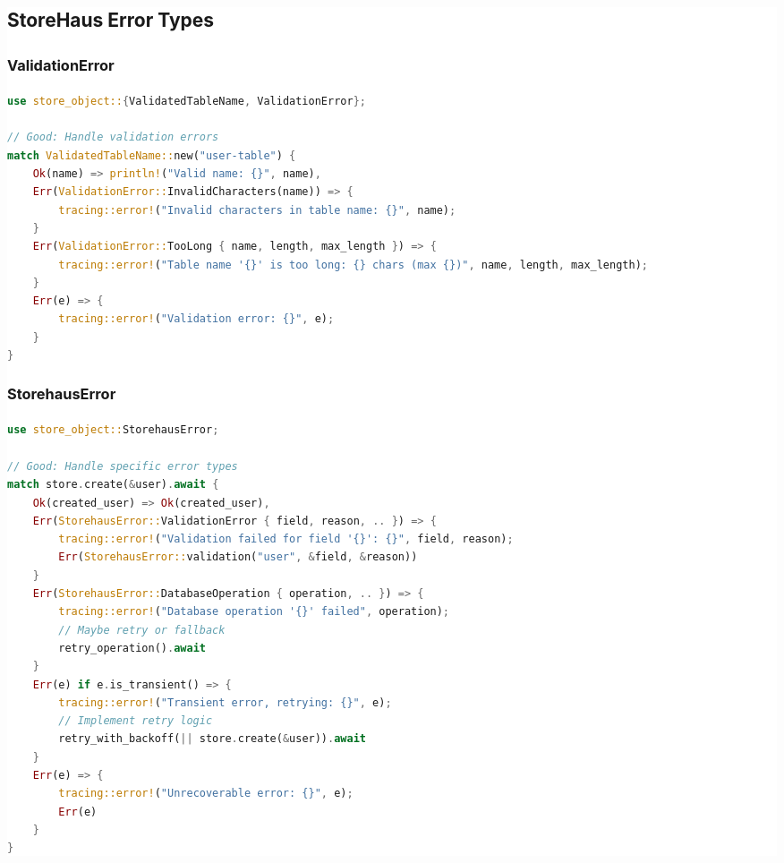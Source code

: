 ## StoreHaus Error Types

### ValidationError

```rust
use store_object::{ValidatedTableName, ValidationError};

// Good: Handle validation errors
match ValidatedTableName::new("user-table") {
    Ok(name) => println!("Valid name: {}", name),
    Err(ValidationError::InvalidCharacters(name)) => {
        tracing::error!("Invalid characters in table name: {}", name);
    }
    Err(ValidationError::TooLong { name, length, max_length }) => {
        tracing::error!("Table name '{}' is too long: {} chars (max {})", name, length, max_length);
    }
    Err(e) => {
        tracing::error!("Validation error: {}", e);
    }
}
```

### StorehausError

```rust
use store_object::StorehausError;

// Good: Handle specific error types
match store.create(&user).await {
    Ok(created_user) => Ok(created_user),
    Err(StorehausError::ValidationError { field, reason, .. }) => {
        tracing::error!("Validation failed for field '{}': {}", field, reason);
        Err(StorehausError::validation("user", &field, &reason))
    }
    Err(StorehausError::DatabaseOperation { operation, .. }) => {
        tracing::error!("Database operation '{}' failed", operation);
        // Maybe retry or fallback
        retry_operation().await
    }
    Err(e) if e.is_transient() => {
        tracing::error!("Transient error, retrying: {}", e);
        // Implement retry logic
        retry_with_backoff(|| store.create(&user)).await
    }
    Err(e) => {
        tracing::error!("Unrecoverable error: {}", e);
        Err(e)
    }
}
```
